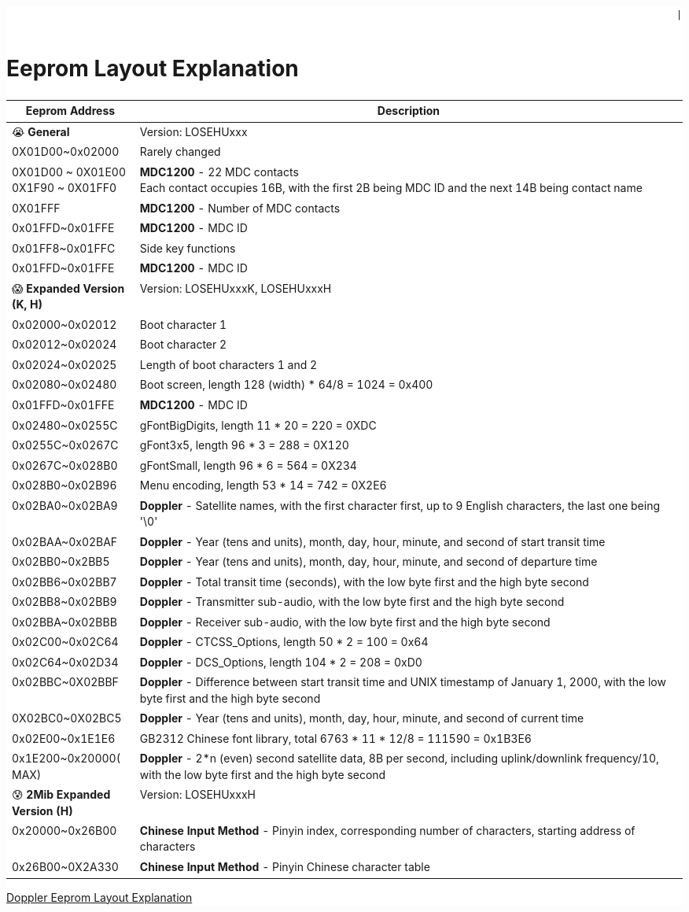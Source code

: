                                                                                                                            |
# Eeprom Layout Explanation

| Eeprom Address                          | Description                                          |
|----------------------------------------|------------------------------------------------------|
| 😭 **General**                          | Version: LOSEHUxxx                                   |
| 0X01D00~0x02000                        | Rarely changed                                       |
| 0X01D00 ~ 0X01E00<br/>0X1F90 ~ 0X01FF0 | **MDC1200** - 22 MDC contacts<br/>Each contact occupies 16B, with the first 2B being MDC ID and the next 14B being contact name |
| 0X01FFF                                | **MDC1200** - Number of MDC contacts                                      |
| 0x01FFD~0x01FFE                        | **MDC1200** - MDC ID                                         |
| 0x01FF8~0x01FFC                        | Side key functions                                  |
| 0x01FFD~0x01FFE                        | **MDC1200** - MDC ID                                         |
| 😱 **Expanded Version (K, H)**          | Version: LOSEHUxxxK, LOSEHUxxxH                     |
| 0x02000~0x02012                        | Boot character 1                                     |
| 0x02012~0x02024                        | Boot character 2                                     |
| 0x02024~0x02025                        | Length of boot characters 1 and 2                           |
| 0x02080~0x02480                        | Boot screen, length 128 (width) * 64/8 = 1024 = 0x400       |
| 0x01FFD~0x01FFE                        | **MDC1200** - MDC ID                                 |
| 0x02480~0x0255C                        | gFontBigDigits, length 11 * 20 = 220 = 0XDC          |
| 0x0255C~0x0267C                        | gFont3x5, length 96 * 3 = 288 = 0X120                |
| 0x0267C~0x028B0                        | gFontSmall, length 96 * 6 = 564 = 0X234              |
| 0x028B0~0x02B96                        | Menu encoding, length 53 * 14 = 742 = 0X2E6               |
| 0x02BA0~0x02BA9                        | **Doppler** - Satellite names, with the first character first, up to 9 English characters, the last one being '\0'            |
| 0x02BAA~0x02BAF                        | **Doppler** - Year (tens and units), month, day, hour, minute, and second of start transit time        |
| 0x02BB0~0x2BB5                         | **Doppler** - Year (tens and units), month, day, hour, minute, and second of departure time      |
| 0x02BB6~0x02BB7                        | **Doppler** - Total transit time (seconds), with the low byte first and the high byte second       |
| 0x02BB8~0x02BB9                        | **Doppler** - Transmitter sub-audio, with the low byte first and the high byte second            |
| 0x02BBA~0x02BBB                        | **Doppler** - Receiver sub-audio, with the low byte first and the high byte second               |
| 0x02C00~0x02C64                        | **Doppler** - CTCSS_Options, length 50 * 2 = 100 = 0x64           |
| 0x02C64~0x02D34                        | **Doppler** - DCS_Options, length 104 * 2 = 208 = 0xD0            |
| 0x02BBC~0X02BBF                        | **Doppler** - Difference between start transit time and UNIX timestamp of January 1, 2000, with the low byte first and the high byte second     |
| 0X02BC0~0X02BC5                        | **Doppler** - Year (tens and units), month, day, hour, minute, and second of current time        |
| 0x02E00~0x1E1E6                        | GB2312 Chinese font library, total 6763 * 11 * 12/8 = 111590 = 0x1B3E6       |
| 0x1E200~0x20000(MAX)                   | **Doppler** - 2*n (even) second satellite data, 8B per second, including uplink/downlink frequency/10, with the low byte first and the high byte second |
| 😰 **2Mib Expanded Version (H)**        | Version: LOSEHUxxxH                                  |
| 0x20000~0x26B00                        | **Chinese Input Method** - Pinyin index, corresponding number of characters, starting address of characters |
| 0x26B00~0X2A330                        | **Chinese Input Method** - Pinyin Chinese character table |
[Doppler Eeprom Layout Explanation](https://github.com/losehu/uv-k5-firmware-chinese/blob/main/doc/多普勒eeprom详细说明.txt)
